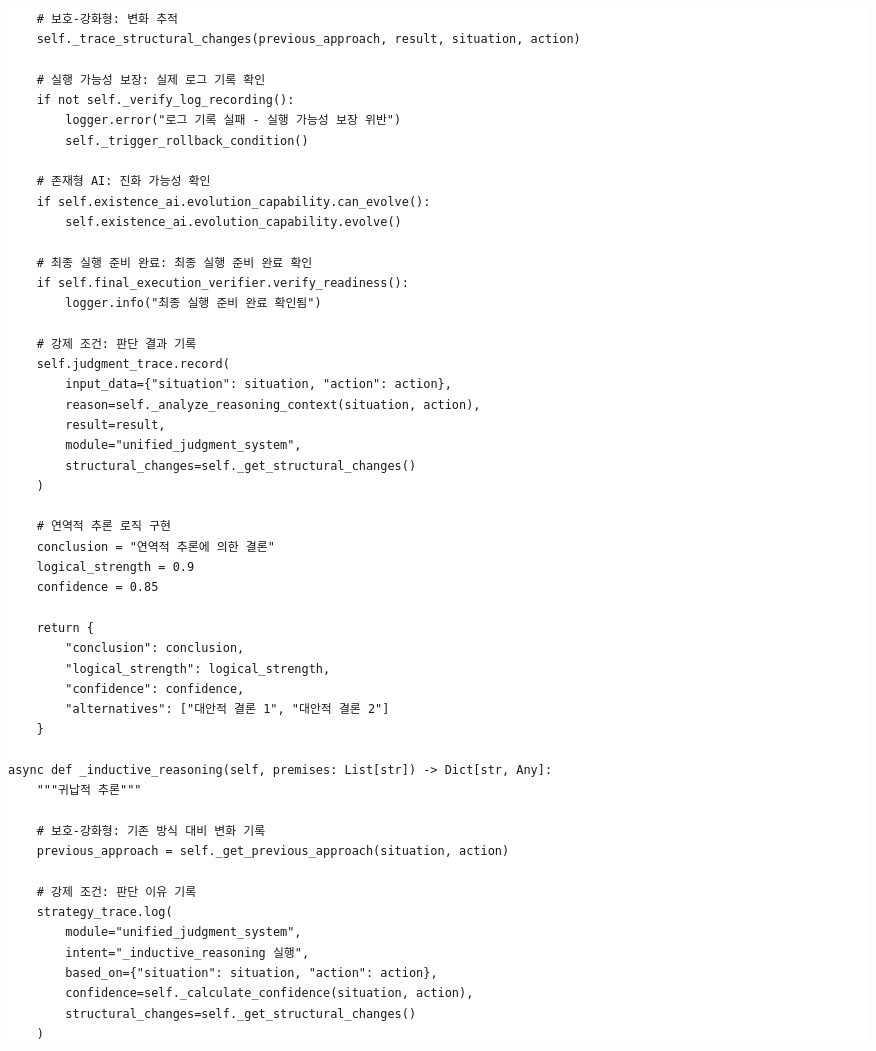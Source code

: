         # 보호-강화형: 변화 추적
        self._trace_structural_changes(previous_approach, result, situation, action)

        # 실행 가능성 보장: 실제 로그 기록 확인
        if not self._verify_log_recording():
            logger.error("로그 기록 실패 - 실행 가능성 보장 위반")
            self._trigger_rollback_condition()

        # 존재형 AI: 진화 가능성 확인
        if self.existence_ai.evolution_capability.can_evolve():
            self.existence_ai.evolution_capability.evolve()

        # 최종 실행 준비 완료: 최종 실행 준비 완료 확인
        if self.final_execution_verifier.verify_readiness():
            logger.info("최종 실행 준비 완료 확인됨")

        # 강제 조건: 판단 결과 기록
        self.judgment_trace.record(
            input_data={"situation": situation, "action": action},
            reason=self._analyze_reasoning_context(situation, action),
            result=result,
            module="unified_judgment_system",
            structural_changes=self._get_structural_changes()
        )

        # 연역적 추론 로직 구현
        conclusion = "연역적 추론에 의한 결론"
        logical_strength = 0.9
        confidence = 0.85

        return {
            "conclusion": conclusion,
            "logical_strength": logical_strength,
            "confidence": confidence,
            "alternatives": ["대안적 결론 1", "대안적 결론 2"]
        }

    async def _inductive_reasoning(self, premises: List[str]) -> Dict[str, Any]:
        """귀납적 추론"""

        # 보호-강화형: 기존 방식 대비 변화 기록
        previous_approach = self._get_previous_approach(situation, action)

        # 강제 조건: 판단 이유 기록
        strategy_trace.log(
            module="unified_judgment_system",
            intent="_inductive_reasoning 실행",
            based_on={"situation": situation, "action": action},
            confidence=self._calculate_confidence(situation, action),
            structural_changes=self._get_structural_changes()
        )
